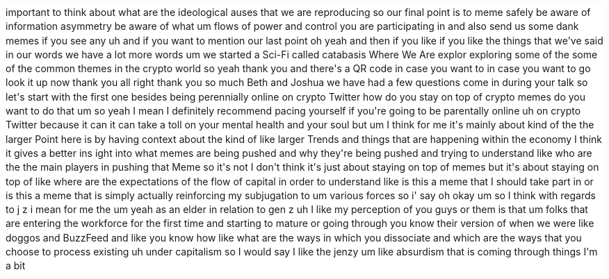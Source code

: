 important to think about what are the
ideological auses that we are
reproducing so our final point is to
meme safely be aware of information
asymmetry be aware of what um flows of
power and control you are participating
in and also send us some dank memes if
you see any uh and if you want to
mention our last point oh yeah and then
if you like if you like the things that
we've said in our words we have a lot
more words um we started a Sci-Fi called
catabasis Where We Are explor exploring
some of the some of the common themes in
the crypto world so yeah thank you and
there's a QR code in case you want to in
case you want to go look it up
now thank
you all right thank you so much Beth and
Joshua we have had a few questions come
in during your talk so let's start with
the first one besides being perennially
online on crypto Twitter how do you stay
on top of crypto memes
do you want to do
that um so yeah I mean I definitely
recommend pacing yourself if you're
going to be parentally online uh on
crypto Twitter because it can it can
take a toll on your mental health and
your soul but um I think for me it's
mainly about kind of the the larger
Point here is by having context about
the kind of like larger Trends and
things that are happening within the
economy I think it gives a better ins
ight into what memes are being pushed
and why they're being pushed and trying
to understand like who are the the main
players in pushing that Meme so it's not
I don't think it's just about staying on
top of memes but it's about staying on
top of like where are the expectations
of the flow of capital in order to
understand like is this a meme that I
should take part in or is this a meme
that is simply actually reinforcing my
subjugation to um various forces so i'
say
oh okay um so I think with regards to j
z i mean for me the um yeah as an elder
in relation to gen z uh I like my
perception of you guys or them is that
um folks that are entering the workforce
for the first time and starting to
mature or going through you know their
version of when we were like doggos and
BuzzFeed
and like you know how like what are the
ways in which you dissociate and which
are the ways that you choose to process
existing uh under capitalism so I would
say I like the jenzy um like absurdism
that is coming through things I'm a bit